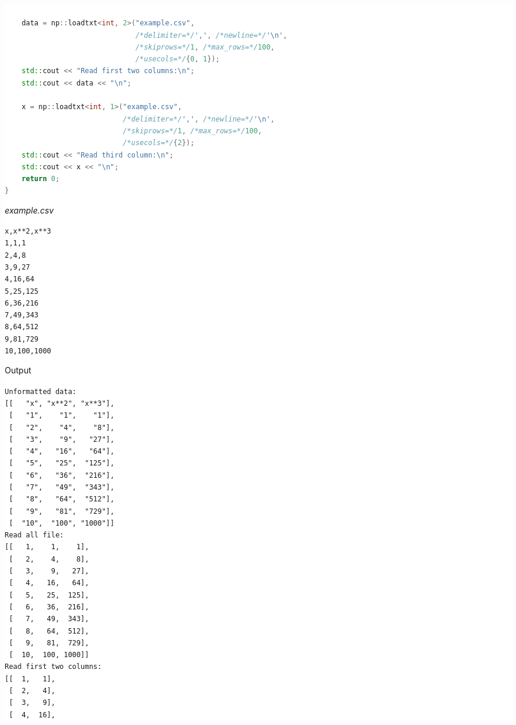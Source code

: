 ```cpp

    data = np::loadtxt<int, 2>("example.csv",
                               /*delimiter=*/',', /*newline=*/'\n',
                               /*skiprows=*/1, /*max_rows=*/100,
                               /*usecols=*/{0, 1});
    std::cout << "Read first two columns:\n";
    std::cout << data << "\n";

    x = np::loadtxt<int, 1>("example.csv",
                            /*delimiter=*/',', /*newline=*/'\n',
                            /*skiprows=*/1, /*max_rows=*/100,
                            /*usecols=*/{2});
    std::cout << "Read third column:\n";
    std::cout << x << "\n";
    return 0;
}
```

*example.csv*

```
x,x**2,x**3
1,1,1
2,4,8
3,9,27
4,16,64
5,25,125
6,36,216
7,49,343
8,64,512
9,81,729
10,100,1000
```

Output

```
Unformatted data:
[[   "x", "x**2", "x**3"],
 [   "1",    "1",    "1"],
 [   "2",    "4",    "8"],
 [   "3",    "9",   "27"],
 [   "4",   "16",   "64"],
 [   "5",   "25",  "125"],
 [   "6",   "36",  "216"],
 [   "7",   "49",  "343"],
 [   "8",   "64",  "512"],
 [   "9",   "81",  "729"],
 [  "10",  "100", "1000"]]
Read all file:
[[   1,    1,    1],
 [   2,    4,    8],
 [   3,    9,   27],
 [   4,   16,   64],
 [   5,   25,  125],
 [   6,   36,  216],
 [   7,   49,  343],
 [   8,   64,  512],
 [   9,   81,  729],
 [  10,  100, 1000]]
Read first two columns:
[[  1,   1],
 [  2,   4],
 [  3,   9],
 [  4,  16],
```